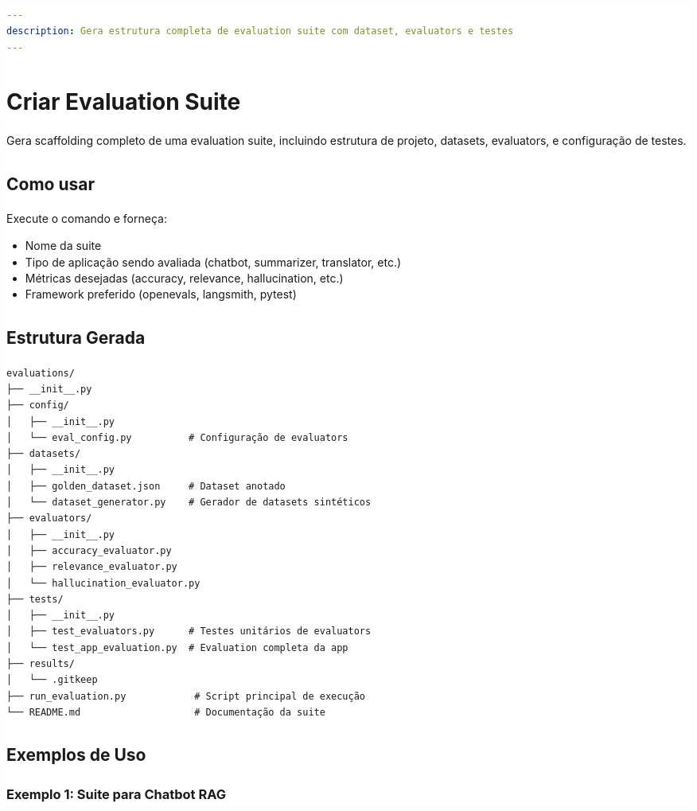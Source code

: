```yaml
---
description: Gera estrutura completa de evaluation suite com dataset, evaluators e testes
---
```


# Criar Evaluation Suite

Gera scaffolding completo de uma evaluation suite, incluindo estrutura de projeto, datasets, evaluators, e configuração de testes.

## Como usar

Execute o comando e forneça:
- Nome da suite
- Tipo de aplicação sendo avaliada (chatbot, summarizer, translator, etc.)
- Métricas desejadas (accuracy, relevance, hallucination, etc.)
- Framework preferido (openevals, langsmith, pytest)

## Estrutura Gerada

```
evaluations/
├── __init__.py
├── config/
│   ├── __init__.py
│   └── eval_config.py          # Configuração de evaluators
├── datasets/
│   ├── __init__.py
│   ├── golden_dataset.json     # Dataset anotado
│   └── dataset_generator.py    # Gerador de datasets sintéticos
├── evaluators/
│   ├── __init__.py
│   ├── accuracy_evaluator.py
│   ├── relevance_evaluator.py
│   └── hallucination_evaluator.py
├── tests/
│   ├── __init__.py
│   ├── test_evaluators.py      # Testes unitários de evaluators
│   └── test_app_evaluation.py  # Evaluation completa da app
├── results/
│   └── .gitkeep
├── run_evaluation.py            # Script principal de execução
└── README.md                    # Documentação da suite
```

## Exemplos de Uso

### Exemplo 1: Suite para Chatbot RAG
